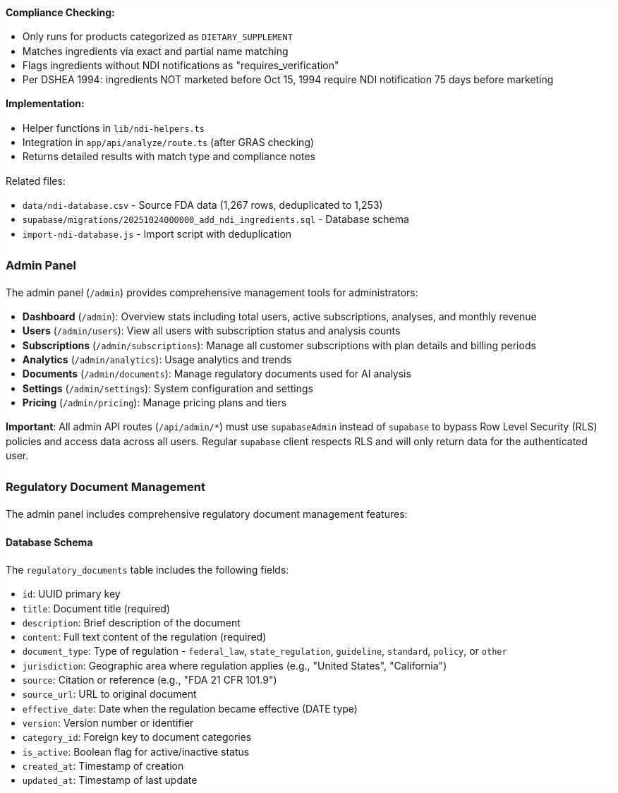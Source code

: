 **Compliance Checking:**
- Only runs for products categorized as `DIETARY_SUPPLEMENT`
- Matches ingredients via exact and partial name matching
- Flags ingredients without NDI notifications as "requires_verification"
- Per DSHEA 1994: ingredients NOT marketed before Oct 15, 1994 require NDI notification 75 days before marketing

**Implementation:**
- Helper functions in `lib/ndi-helpers.ts`
- Integration in `app/api/analyze/route.ts` (after GRAS checking)
- Returns detailed results with match type and compliance notes

Related files:
- `data/ndi-database.csv` - Source FDA data (1,267 rows, deduplicated to 1,253)
- `supabase/migrations/20251024000000_add_ndi_ingredients.sql` - Database schema
- `import-ndi-database.js` - Import script with deduplication

### Admin Panel
The admin panel (`/admin`) provides comprehensive management tools for administrators:

- **Dashboard** (`/admin`): Overview stats including total users, active subscriptions, analyses, and monthly revenue
- **Users** (`/admin/users`): View all users with subscription status and analysis counts
- **Subscriptions** (`/admin/subscriptions`): Manage all customer subscriptions with plan details and billing periods
- **Analytics** (`/admin/analytics`): Usage analytics and trends
- **Documents** (`/admin/documents`): Manage regulatory documents used for AI analysis
- **Settings** (`/admin/settings`): System configuration and settings
- **Pricing** (`/admin/pricing`): Manage pricing plans and tiers

**Important**: All admin API routes (`/api/admin/*`) must use `supabaseAdmin` instead of `supabase` to bypass Row Level Security (RLS) policies and access data across all users. Regular `supabase` client respects RLS and will only return data for the authenticated user.

### Regulatory Document Management
The admin panel includes comprehensive regulatory document management features:

#### Database Schema
The `regulatory_documents` table includes the following fields:
- `id`: UUID primary key
- `title`: Document title (required)
- `description`: Brief description of the document
- `content`: Full text content of the regulation (required)
- `document_type`: Type of regulation - `federal_law`, `state_regulation`, `guideline`, `standard`, `policy`, or `other`
- `jurisdiction`: Geographic area where regulation applies (e.g., "United States", "California")
- `source`: Citation or reference (e.g., "FDA 21 CFR 101.9")
- `source_url`: URL to original document
- `effective_date`: Date when the regulation became effective (DATE type)
- `version`: Version number or identifier
- `category_id`: Foreign key to document categories
- `is_active`: Boolean flag for active/inactive status
- `created_at`: Timestamp of creation
- `updated_at`: Timestamp of last update
